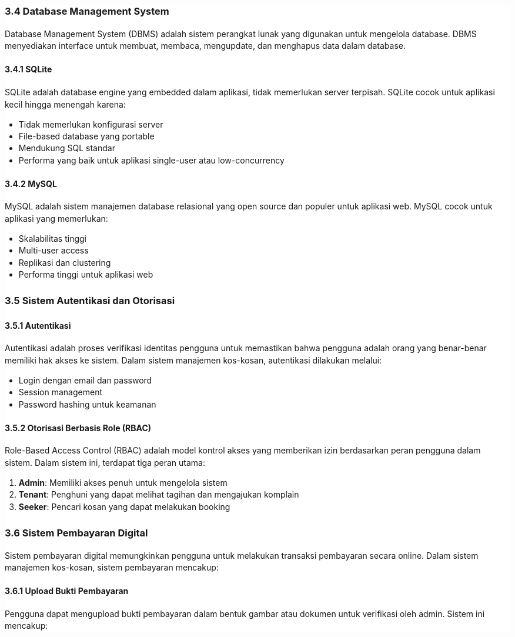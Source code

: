 ### 3.4 Database Management System

Database Management System (DBMS) adalah sistem perangkat lunak yang digunakan untuk mengelola database. DBMS menyediakan interface untuk membuat, membaca, mengupdate, dan menghapus data dalam database.

#### 3.4.1 SQLite

SQLite adalah database engine yang embedded dalam aplikasi, tidak memerlukan server terpisah. SQLite cocok untuk aplikasi kecil hingga menengah karena:

- Tidak memerlukan konfigurasi server
- File-based database yang portable
- Mendukung SQL standar
- Performa yang baik untuk aplikasi single-user atau low-concurrency

#### 3.4.2 MySQL

MySQL adalah sistem manajemen database relasional yang open source dan populer untuk aplikasi web. MySQL cocok untuk aplikasi yang memerlukan:

- Skalabilitas tinggi
- Multi-user access
- Replikasi dan clustering
- Performa tinggi untuk aplikasi web

### 3.5 Sistem Autentikasi dan Otorisasi

#### 3.5.1 Autentikasi

Autentikasi adalah proses verifikasi identitas pengguna untuk memastikan bahwa pengguna adalah orang yang benar-benar memiliki hak akses ke sistem. Dalam sistem manajemen kos-kosan, autentikasi dilakukan melalui:

- Login dengan email dan password
- Session management
- Password hashing untuk keamanan

#### 3.5.2 Otorisasi Berbasis Role (RBAC)

Role-Based Access Control (RBAC) adalah model kontrol akses yang memberikan izin berdasarkan peran pengguna dalam sistem. Dalam sistem ini, terdapat tiga peran utama:

1. **Admin**: Memiliki akses penuh untuk mengelola sistem
2. **Tenant**: Penghuni yang dapat melihat tagihan dan mengajukan komplain
3. **Seeker**: Pencari kosan yang dapat melakukan booking

### 3.6 Sistem Pembayaran Digital

Sistem pembayaran digital memungkinkan pengguna untuk melakukan transaksi pembayaran secara online. Dalam sistem manajemen kos-kosan, sistem pembayaran mencakup:

#### 3.6.1 Upload Bukti Pembayaran

Pengguna dapat mengupload bukti pembayaran dalam bentuk gambar atau dokumen untuk verifikasi oleh admin. Sistem ini mencakup:
